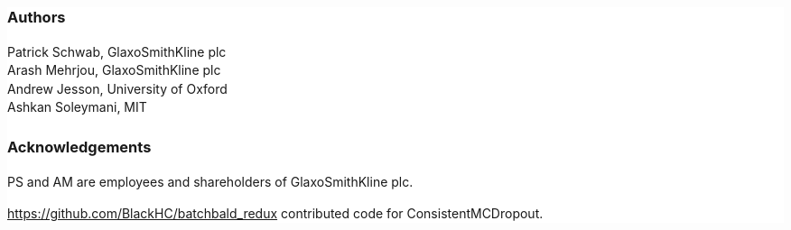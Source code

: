 ### Authors

Patrick Schwab, GlaxoSmithKline plc<br/>
Arash Mehrjou, GlaxoSmithKline plc<br/>
Andrew Jesson, University of Oxford<br/>
Ashkan Soleymani, MIT

### Acknowledgements

PS and AM are employees and shareholders of GlaxoSmithKline plc.

https://github.com/BlackHC/batchbald_redux contributed code for ConsistentMCDropout.
